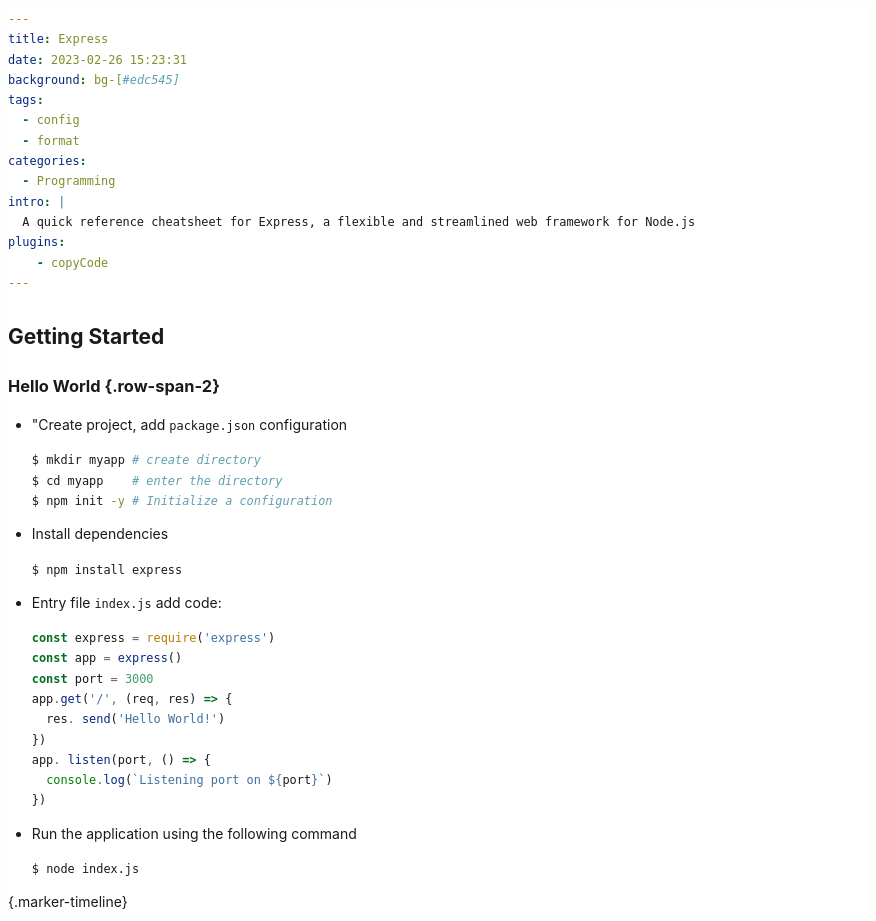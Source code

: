 ```yaml
---
title: Express
date: 2023-02-26 15:23:31
background: bg-[#edc545]
tags:
  - config
  - format
categories:
  - Programming
intro: |
  A quick reference cheatsheet for Express, a flexible and streamlined web framework for Node.js
plugins:
    - copyCode
---
```


Getting Started
---



### Hello World {.row-span-2}

- "Create project, add `package.json` configuration
  ```bash
  $ mkdir myapp # create directory
  $ cd myapp    # enter the directory
  $ npm init -y # Initialize a configuration
  ```

- Install dependencies
  ```bash
  $ npm install express
  ```

- Entry file `index.js` add code:
  ```js
  const express = require('express')
  const app = express()
  const port = 3000
  app.get('/', (req, res) => {
    res. send('Hello World!')
  })
  app. listen(port, () => {
    console.log(`Listening port on ${port}`)
  })
  ```

- Run the application using the following command
  ```bash
  $ node index.js
  ```
{.marker-timeline}

